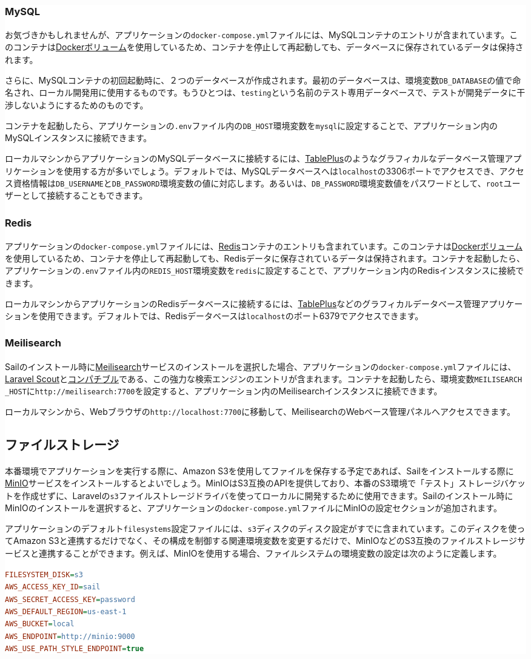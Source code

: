 <a name="mysql"></a>
### MySQL

お気づきかもしれませんが、アプリケーションの`docker-compose.yml`ファイルには、MySQLコンテナのエントリが含まれています。このコンテナは[Dockerボリューム](https://docs.docker.com/storage/volumes/)を使用しているため、コンテナを停止して再起動しても、データベースに保存されているデータは保持されます。

さらに、MySQLコンテナの初回起動時に、２つのデータベースが作成されます。最初のデータベースは、環境変数`DB_DATABASE`の値で命名され、ローカル開発用に使用するものです。もうひとつは、`testing`という名前のテスト専用データベースで、テストが開発データに干渉しないようにするためのものです。

コンテナを起動したら、アプリケーションの`.env`ファイル内の`DB_HOST`環境変数を`mysql`に設定することで、アプリケーション内のMySQLインスタンスに接続できます。

ローカルマシンからアプリケーションのMySQLデータベースに接続するには、[TablePlus](https://tableplus.com)のようなグラフィカルなデータベース管理アプリケーションを使用する方が多いでしょう。デフォルトでは、MySQLデータベースへは`localhost`の3306ポートでアクセスでき、アクセス資格情報は`DB_USERNAME`と`DB_PASSWORD`環境変数の値に対応します。あるいは、`DB_PASSWORD`環境変数値をパスワードとして、`root`ユーザーとして接続することもできます。

<a name="redis"></a>
### Redis

アプリケーションの`docker-compose.yml`ファイルには、[Redis](https://redis.io)コンテナのエントリも含まれています。このコンテナは[Dockerボリューム](https://docs.docker.com/storage/volumes/)を使用しているため、コンテナを停止して再起動しても、Redisデータに保存されているデータは保持されます。コンテナを起動したら、アプリケーションの`.env`ファイル内の`REDIS_HOST`環境変数を`redis`に設定することで、アプリケーション内のRedisインスタンスに接続できます。

ローカルマシンからアプリケーションのRedisデータベースに接続するには、[TablePlus](https://tableplus.com)などのグラフィカルデータベース管理アプリケーションを使用できます。デフォルトでは、Redisデータベースは`localhost`のポート6379でアクセスできます。

<a name="meilisearch"></a>
### Meilisearch

Sailのインストール時に[Meilisearch](https://www.meilisearch.com)サービスのインストールを選択した場合、アプリケーションの`docker-compose.yml`ファイルには、[Laravel Scout](/docs/{{version}}/scout)と[コンパチブル](https://github.com/meilisearch/meilisearch-laravel-scout)である、この強力な検索エンジンのエントリが含まれます。コンテナを起動したら、環境変数`MEILISEARCH_HOST`に`http://meilisearch:7700`を設定すると、アプリケーション内のMeilisearchインスタンスに接続できます。

ローカルマシンから、Webブラウザの`http://localhost:7700`に移動して、MeilisearchのWebベース管理パネルへアクセスできます。

<a name="file-storage"></a>
## ファイルストレージ

本番環境でアプリケーションを実行する際に、Amazon S3を使用してファイルを保存する予定であれば、Sailをインストールする際に[MinIO](https://min.io)サービスをインストールするとよいでしょう。MinIOはS3互換のAPIを提供しており、本番のS3環境で「テスト」ストレージバケットを作成せずに、Laravelの`s3`ファイルストレージドライバを使ってローカルに開発するために使用できます。Sailのインストール時にMinIOのインストールを選択すると、アプリケーションの`docker-compose.yml`ファイルにMinIOの設定セクションが追加されます。

アプリケーションのデフォルト`filesystems`設定ファイルには、`s3`ディスクのディスク設定がすでに含まれています。このディスクを使ってAmazon S3と連携するだけでなく、その構成を制御する関連環境変数を変更するだけで、MinIOなどのS3互換のファイルストレージサービスと連携することができます。例えば、MinIOを使用する場合、ファイルシステムの環境変数の設定は次のように定義します。

```ini
FILESYSTEM_DISK=s3
AWS_ACCESS_KEY_ID=sail
AWS_SECRET_ACCESS_KEY=password
AWS_DEFAULT_REGION=us-east-1
AWS_BUCKET=local
AWS_ENDPOINT=http://minio:9000
AWS_USE_PATH_STYLE_ENDPOINT=true
```

